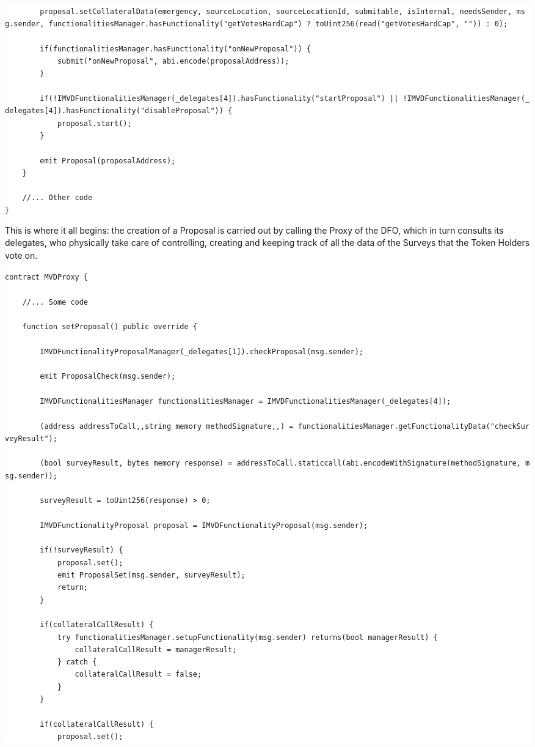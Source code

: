 ```
        proposal.setCollateralData(emergency, sourceLocation, sourceLocationId, submitable, isInternal, needsSender, msg.sender, functionalitiesManager.hasFunctionality("getVotesHardCap") ? toUint256(read("getVotesHardCap", "")) : 0);

        if(functionalitiesManager.hasFunctionality("onNewProposal")) {
            submit("onNewProposal", abi.encode(proposalAddress));
        }

        if(!IMVDFunctionalitiesManager(_delegates[4]).hasFunctionality("startProposal") || !IMVDFunctionalitiesManager(_delegates[4]).hasFunctionality("disableProposal")) {
            proposal.start();
        }

        emit Proposal(proposalAddress);
    }

    //... Other code
}
```

This is where it all begins: the creation of a Proposal is carried out by calling the Proxy of the DFO, which in turn consults its delegates, who physically take care of controlling, creating and keeping track of all the data of the Surveys that the Token Holders vote on.

```
contract MVDProxy {

    //... Some code

    function setProposal() public override {

        IMVDFunctionalityProposalManager(_delegates[1]).checkProposal(msg.sender);

        emit ProposalCheck(msg.sender);

        IMVDFunctionalitiesManager functionalitiesManager = IMVDFunctionalitiesManager(_delegates[4]);

        (address addressToCall,,string memory methodSignature,,) = functionalitiesManager.getFunctionalityData("checkSurveyResult");

        (bool surveyResult, bytes memory response) = addressToCall.staticcall(abi.encodeWithSignature(methodSignature, msg.sender));

        surveyResult = toUint256(response) > 0;

        IMVDFunctionalityProposal proposal = IMVDFunctionalityProposal(msg.sender);

        if(!surveyResult) {
            proposal.set();
            emit ProposalSet(msg.sender, surveyResult);            
            return;
        }

        if(collateralCallResult) {
            try functionalitiesManager.setupFunctionality(msg.sender) returns(bool managerResult) {
                collateralCallResult = managerResult;
            } catch {
                collateralCallResult = false;
            }
        }
        
        if(collateralCallResult) {
            proposal.set();
```